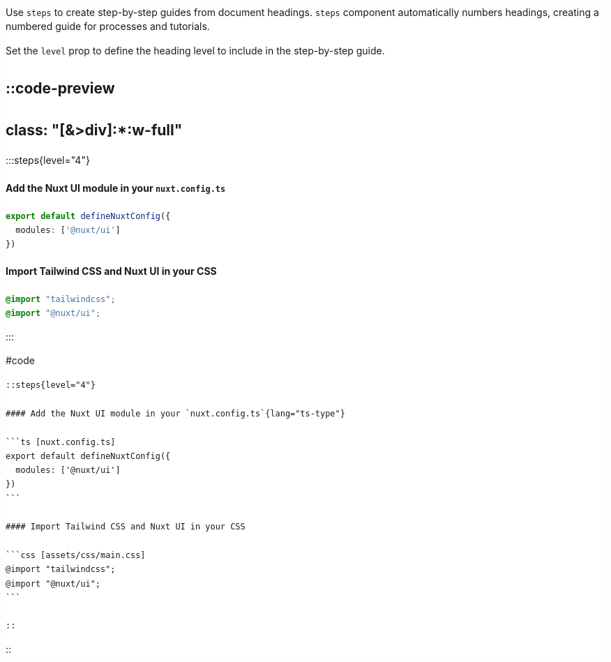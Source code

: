 Use `steps` to create step-by-step guides from document headings. `steps` component automatically numbers headings, creating a numbered guide for processes and tutorials.

Set the `level` prop to define the heading level to include in the step-by-step guide.

::code-preview
---
class: "[&>div]:*:w-full"
---
  :::steps{level="4"}
  #### Add the Nuxt UI module in your `nuxt.config.ts`

  ```ts [nuxt.config.ts]
  export default defineNuxtConfig({
    modules: ['@nuxt/ui']
  })
  ```

  #### Import Tailwind CSS and Nuxt UI in your CSS

  ```css [assets/css/main.css]
  @import "tailwindcss";
  @import "@nuxt/ui";
  ```
  :::

#code
````mdc
::steps{level="4"}

#### Add the Nuxt UI module in your `nuxt.config.ts`{lang="ts-type"}

```ts [nuxt.config.ts]
export default defineNuxtConfig({
  modules: ['@nuxt/ui']
})
```

#### Import Tailwind CSS and Nuxt UI in your CSS

```css [assets/css/main.css]
@import "tailwindcss";
@import "@nuxt/ui";
```

::
````
::
